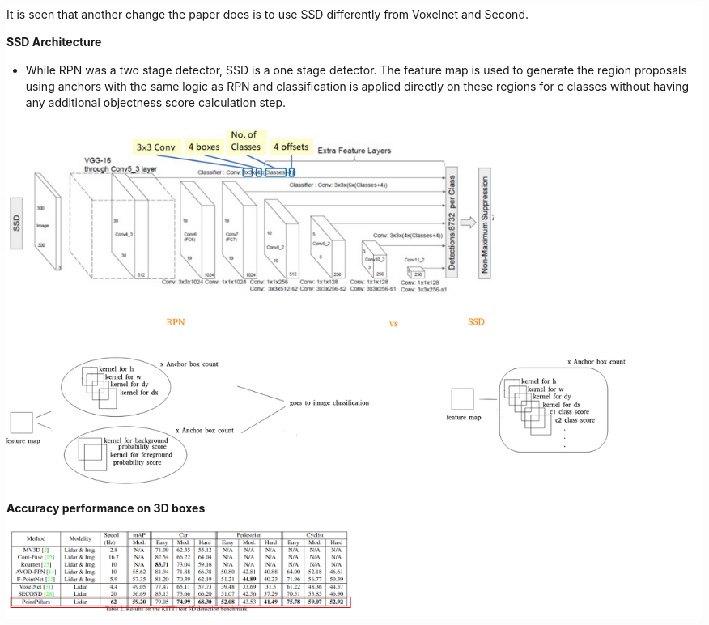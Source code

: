 It is seen that another change the paper does is to use SSD differently from Voxelnet and Second.

<b> SSD Architecture </b>

* While RPN was a two stage detector, SSD is a one stage detector. The feature map is used to generate the region proposals using anchors with the same logic as RPN and classification is applied directly on these regions for c classes without having any additional objectness score calculation step.

<img src="detection_report/ssd.png" width=70% height=30%>

<img src="detection_report/rpnvsssd.png" width=90% height=30%>

<b> Accuracy performance on 3D boxes </b>

<img src="detection_report/pp_acc.png" width=50% height=30%>
      